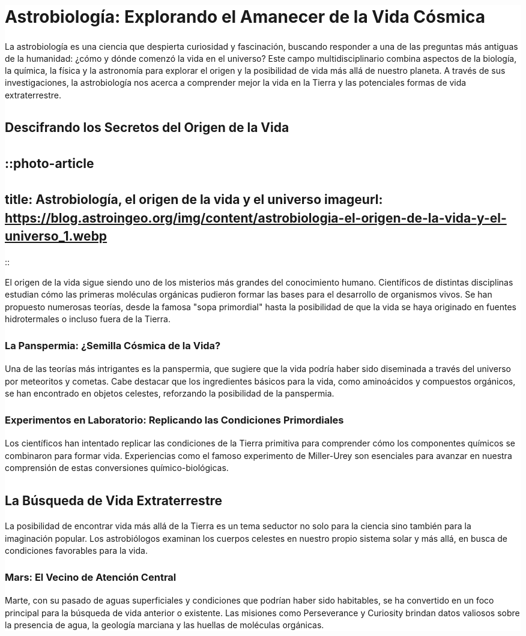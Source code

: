 # Astrobiología: Explorando el Amanecer de la Vida Cósmica

La astrobiología es una ciencia que despierta curiosidad y fascinación, buscando responder a una de las preguntas más antiguas de la humanidad: ¿cómo y dónde comenzó la vida en el universo? Este campo multidisciplinario combina aspectos de la biología, la química, la física y la astronomía para explorar el origen y la posibilidad de vida más allá de nuestro planeta. A través de sus investigaciones, la astrobiología nos acerca a comprender mejor la vida en la Tierra y las potenciales formas de vida extraterrestre.

## Descifrando los Secretos del Origen de la Vida


::photo-article
---
title: Astrobiología, el origen de la vida y el universo
imageurl: https://blog.astroingeo.org/img/content/astrobiologia-el-origen-de-la-vida-y-el-universo_1.webp
---
::


El origen de la vida sigue siendo uno de los misterios más grandes del conocimiento humano. Científicos de distintas disciplinas estudian cómo las primeras moléculas orgánicas pudieron formar las bases para el desarrollo de organismos vivos. Se han propuesto numerosas teorías, desde la famosa "sopa primordial" hasta la posibilidad de que la vida se haya originado en fuentes hidrotermales o incluso fuera de la Tierra.

### La Panspermia: ¿Semilla Cósmica de la Vida?

Una de las teorías más intrigantes es la panspermia, que sugiere que la vida podría haber sido diseminada a través del universo por meteoritos y cometas. Cabe destacar que los ingredientes básicos para la vida, como aminoácidos y compuestos orgánicos, se han encontrado en objetos celestes, reforzando la posibilidad de la panspermia.

### Experimentos en Laboratorio: Replicando las Condiciones Primordiales

Los científicos han intentado replicar las condiciones de la Tierra primitiva para comprender cómo los componentes químicos se combinaron para formar vida. Experiencias como el famoso experimento de Miller-Urey son esenciales para avanzar en nuestra comprensión de estas conversiones químico-biológicas.

## La Búsqueda de Vida Extraterrestre

La posibilidad de encontrar vida más allá de la Tierra es un tema seductor no solo para la ciencia sino también para la imaginación popular. Los astrobiólogos examinan los cuerpos celestes en nuestro propio sistema solar y más allá, en busca de condiciones favorables para la vida.

### Mars: El Vecino de Atención Central

Marte, con su pasado de aguas superficiales y condiciones que podrían haber sido habitables, se ha convertido en un foco principal para la búsqueda de vida anterior o existente. Las misiones como Perseverance y Curiosity brindan datos valiosos sobre la presencia de agua, la geología marciana y las huellas de moléculas orgánicas.
